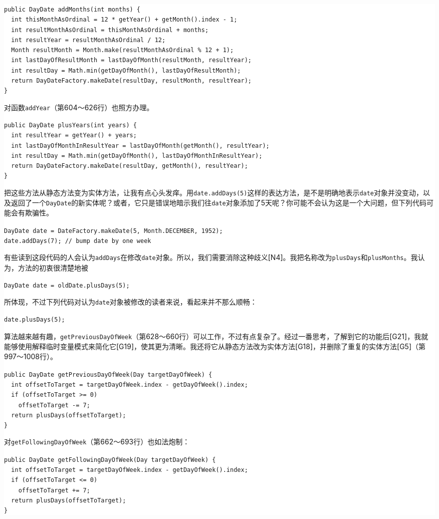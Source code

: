 ```
public DayDate addMonths(int months) {
  int thisMonthAsOrdinal = 12 * getYear() + getMonth().index - 1;
  int resultMonthAsOrdinal = thisMonthAsOrdinal + months;
  int resultYear = resultMonthAsOrdinal / 12;
  Month resultMonth = Month.make(resultMonthAsOrdinal % 12 + 1);
  int lastDayOfResultMonth = lastDayOfMonth(resultMonth, resultYear);
  int resultDay = Math.min(getDayOfMonth(), lastDayOfResultMonth);
  return DayDateFactory.makeDate(resultDay, resultMonth, resultYear);
}
```

对函数`addYear`（第604～626行）也照方办理。

```
public DayDate plusYears(int years) {
  int resultYear = getYear() + years;
  int lastDayOfMonthInResultYear = lastDayOfMonth(getMonth(), resultYear);
  int resultDay = Math.min(getDayOfMonth(), lastDayOfMonthInResultYear);
  return DayDateFactory.makeDate(resultDay, getMonth(), resultYear);
}
```

把这些方法从静态方法变为实体方法，让我有点心头发痒。用`date.addDays(5)`这样的表达方法，是不是明确地表示`date`对象并没变动，以及返回了一个`DayDate`的新实体呢？或者，它只是错误地暗示我们往`date`对象添加了5天呢？你可能不会认为这是一个大问题，但下列代码可能会有欺骗性。

```
DayDate date = DateFactory.makeDate(5, Month.DECEMBER, 1952);
date.addDays(7); // bump date by one week
```

有些读到这段代码的人会认为`addDays`在修改`date`对象。所以，我们需要消除这种歧义[N4]。我把名称改为`plusDays`和`plusMonths`。我认为，方法的初衷很清楚地被

```
DayDate date = oldDate.plusDays(5);
```

所体现，不过下列代码对认为`date`对象被修改的读者来说，看起来并不那么顺畅：

```
date.plusDays(5);
```

算法越来越有趣，`getPreviousDayOfWeek`（第628～660行）可以工作，不过有点复杂了。经过一番思考，了解到它的功能后[G21]，我就能够使用解释临时变量模式来简化它[G19]，使其更为清晰。我还将它从静态方法改为实体方法[G18]，并删除了重复的实体方法[G5]（第997～1008行）。

```
public DayDate getPreviousDayOfWeek(Day targetDayOfWeek) {
  int offsetToTarget = targetDayOfWeek.index - getDayOfWeek().index;
  if (offsetToTarget >= 0)
    offsetToTarget -= 7;
  return plusDays(offsetToTarget);
}
```

对`getFollowingDayOfWeek`（第662～693行）也如法炮制：

```
public DayDate getFollowingDayOfWeek(Day targetDayOfWeek) {
  int offsetToTarget = targetDayOfWeek.index - getDayOfWeek().index;
  if (offsetToTarget <= 0)
    offsetToTarget += 7;
  return plusDays(offsetToTarget);
}
```
